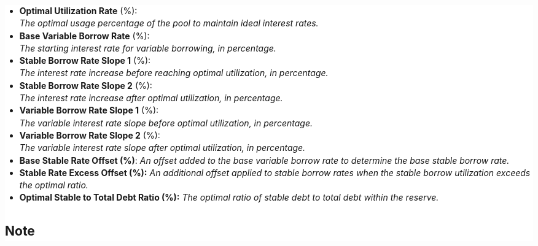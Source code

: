 - **Optimal Utilization Rate** (%):  
  _The optimal usage percentage of the pool to maintain ideal interest rates._
- **Base Variable Borrow Rate** (%):  
  _The starting interest rate for variable borrowing, in percentage._
- **Stable Borrow Rate Slope 1** (%):  
  _The interest rate increase before reaching optimal utilization, in percentage._
- **Stable Borrow Rate Slope 2** (%):  
  _The interest rate increase after optimal utilization, in percentage._
- **Variable Borrow Rate Slope 1** (%):  
  _The variable interest rate slope before optimal utilization, in percentage._
- **Variable Borrow Rate Slope 2** (%):  
  _The variable interest rate slope after optimal utilization, in percentage._
- **Base Stable Rate Offset (%)**: 
_An offset added to the base variable borrow rate to determine the base stable borrow rate._
- **Stable Rate Excess Offset (%):** 
_An additional offset applied to stable borrow rates when the stable borrow utilization exceeds the optimal ratio._
- **Optimal Stable to Total Debt Ratio (%):** 
_The optimal ratio of stable debt to total debt within the reserve._

## Note


